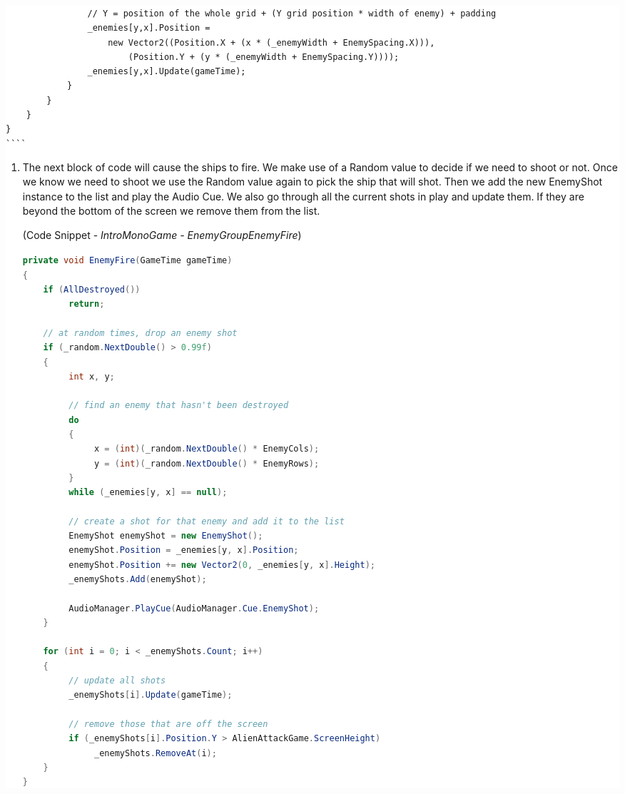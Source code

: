 					// Y = position of the whole grid + (Y grid position * width of enemy) + padding
					_enemies[y,x].Position = 
						new Vector2((Position.X + (x * (_enemyWidth + EnemySpacing.X))), 
							(Position.Y + (y * (_enemyWidth + EnemySpacing.Y))));
					_enemies[y,x].Update(gameTime);
				}
			}
		}
	}
	````

1. The next block of code will cause the ships to fire. We make use of a Random value to decide if we need to shoot or not. Once we know we need to shoot we use the Random value again to pick the ship that will shot. Then we add the new EnemyShot instance to the list and play the Audio Cue. We also go through all the current shots in play and update them. If they are beyond the bottom of the screen we remove them from the list.

	(Code Snippet - _IntroMonoGame - EnemyGroupEnemyFire_)

	````C#
	private void EnemyFire(GameTime gameTime)
	{
		if (AllDestroyed())
			 return;

		// at random times, drop an enemy shot
		if (_random.NextDouble() > 0.99f)
		{
			 int x, y;

			 // find an enemy that hasn't been destroyed
			 do
			 {
				  x = (int)(_random.NextDouble() * EnemyCols);
				  y = (int)(_random.NextDouble() * EnemyRows);
			 }
			 while (_enemies[y, x] == null);

			 // create a shot for that enemy and add it to the list
			 EnemyShot enemyShot = new EnemyShot();
			 enemyShot.Position = _enemies[y, x].Position;
			 enemyShot.Position += new Vector2(0, _enemies[y, x].Height);
			 _enemyShots.Add(enemyShot);

			 AudioManager.PlayCue(AudioManager.Cue.EnemyShot);
		}

		for (int i = 0; i < _enemyShots.Count; i++)
		{
			 // update all shots
			 _enemyShots[i].Update(gameTime);

			 // remove those that are off the screen
			 if (_enemyShots[i].Position.Y > AlienAttackGame.ScreenHeight)
				  _enemyShots.RemoveAt(i);
		}
	}    
	````


[1]: https://www.visualstudio.com/products/visual-studio-community-vs
[2]: http://www.monogame.net/downloads/